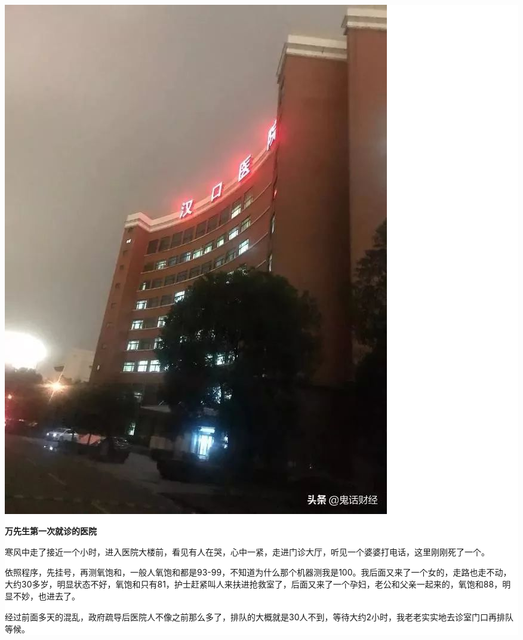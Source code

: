 ![](/images/post/c9c00710bcb8c5e1c80e65801d7372d1.jpg)

**万先生第一次就诊的医院**  

寒风中走了接近一个小时，进入医院大楼前，看见有人在哭，心中一紧，走进门诊大厅，听见一个婆婆打电话，这里刚刚死了一个。

依照程序，先挂号，再测氧饱和，一般人氧饱和都是93-99，不知道为什么那个机器测我是100。我后面又来了一个女的，走路也走不动，大约30多岁，明显状态不好，氧饱和只有81，护士赶紧叫人来扶进抢救室了，后面又来了一个孕妇，老公和父亲一起来的，氧饱和88，明显不妙，也进去了。

经过前面多天的混乱，政府疏导后医院人不像之前那么多了，排队的大概就是30人不到，等待大约2小时，我老老实实地去诊室门口再排队等候。
